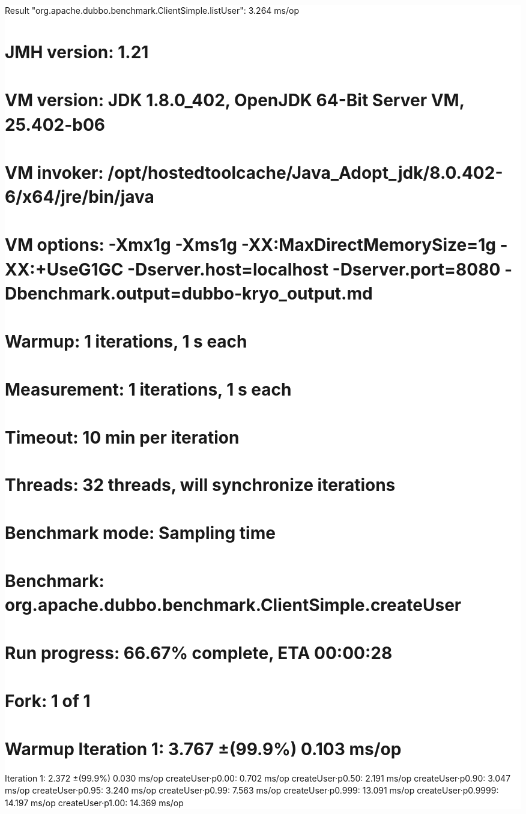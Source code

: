 
Result "org.apache.dubbo.benchmark.ClientSimple.listUser":
  3.264 ms/op


# JMH version: 1.21
# VM version: JDK 1.8.0_402, OpenJDK 64-Bit Server VM, 25.402-b06
# VM invoker: /opt/hostedtoolcache/Java_Adopt_jdk/8.0.402-6/x64/jre/bin/java
# VM options: -Xmx1g -Xms1g -XX:MaxDirectMemorySize=1g -XX:+UseG1GC -Dserver.host=localhost -Dserver.port=8080 -Dbenchmark.output=dubbo-kryo_output.md
# Warmup: 1 iterations, 1 s each
# Measurement: 1 iterations, 1 s each
# Timeout: 10 min per iteration
# Threads: 32 threads, will synchronize iterations
# Benchmark mode: Sampling time
# Benchmark: org.apache.dubbo.benchmark.ClientSimple.createUser

# Run progress: 66.67% complete, ETA 00:00:28
# Fork: 1 of 1
# Warmup Iteration   1: 3.767 ±(99.9%) 0.103 ms/op
Iteration   1: 2.372 ±(99.9%) 0.030 ms/op
                 createUser·p0.00:   0.702 ms/op
                 createUser·p0.50:   2.191 ms/op
                 createUser·p0.90:   3.047 ms/op
                 createUser·p0.95:   3.240 ms/op
                 createUser·p0.99:   7.563 ms/op
                 createUser·p0.999:  13.091 ms/op
                 createUser·p0.9999: 14.197 ms/op
                 createUser·p1.00:   14.369 ms/op
